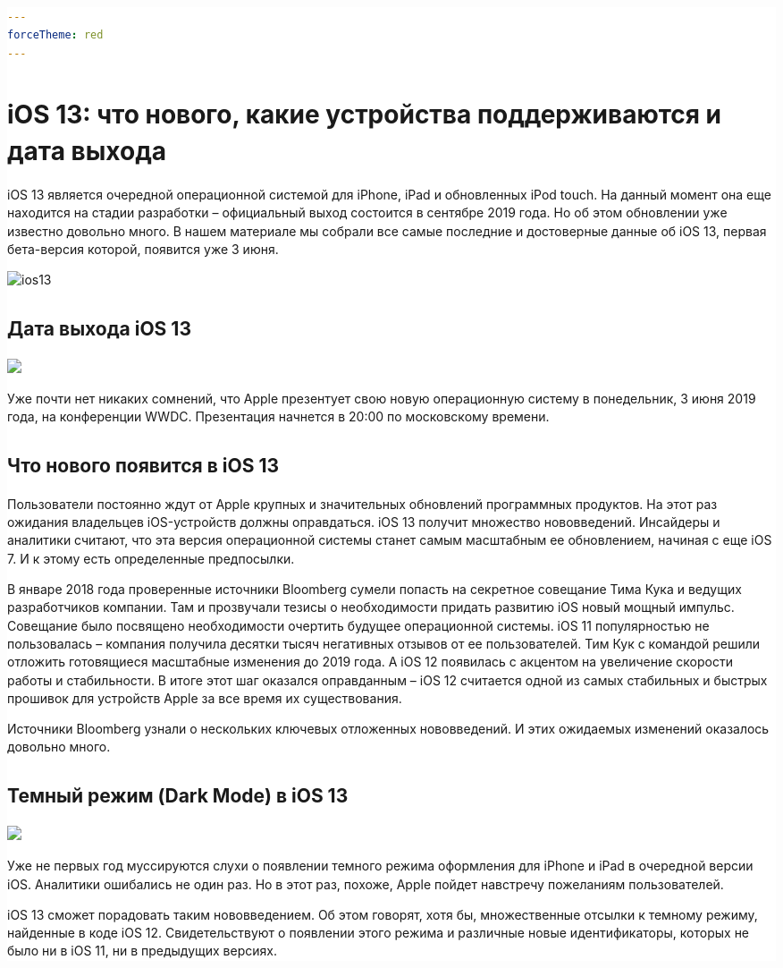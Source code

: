 ```yaml
---
forceTheme: red
---
```


# iOS 13: что нового, какие устройства поддерживаются и дата выхода

iOS 13 является очередной операционной системой для iPhone, iPad и обновленных iPod touch. На данный момент она еще находится на стадии разработки – официальный выход состоится в сентябре 2019 года. Но об этом обновлении уже известно довольно много. В нашем материале мы собрали все самые последние и достоверные данные об iOS 13, первая бета-версия которой, появится уже 3 июня.

![ios13](https://u.yablyk.com/2019/06/iOS-13.jpg)

## Дата выхода iOS 13
![](https://u.yablyk.com/2019/03/apple-wwdc-2019.jpg)

Уже почти нет никаких сомнений, что Apple презентует свою новую операционную систему в понедельник, 3 июня 2019 года, на конференции WWDC. Презентация начнется в 20:00 по московскому времени.

## Что нового появится в iOS 13

Пользователи постоянно ждут от Apple крупных и значительных обновлений программных продуктов. На этот раз ожидания владельцев iOS-устройств должны оправдаться. iOS 13 получит множество нововведений. Инсайдеры и аналитики считают, что эта версия операционной системы станет самым масштабным ее обновлением, начиная с еще iOS 7. И к этому есть определенные предпосылки.

В январе 2018 года проверенные источники Bloomberg сумели попасть на секретное совещание Тима Кука и ведущих разработчиков компании. Там и прозвучали тезисы о необходимости придать развитию iOS новый мощный импульс. Совещание было посвящено необходимости очертить будущее операционной системы. iOS 11 популярностью не пользовалась – компания получила десятки тысяч негативных отзывов от ее пользователей. Тим Кук с командой решили отложить готовящиеся масштабные изменения до 2019 года. А iOS 12 появилась с акцентом на увеличение скорости работы и стабильности. В итоге этот шаг оказался оправданным – iOS 12 считается одной из самых стабильных и быстрых прошивок для устройств Apple за все время их существования.

Источники Bloomberg узнали о нескольких ключевых отложенных нововведений. И этих ожидаемых изменений оказалось довольно много.

## Темный режим (Dark Mode) в iOS 13

![](https://u.yablyk.com/2019/06/iOS-13_black_theme.jpg)

Уже не первых год муссируются слухи о появлении темного режима оформления для iPhone и iPad в очередной версии iOS. Аналитики ошибались не один раз. Но в этот раз, похоже, Apple пойдет навстречу пожеланиям пользователей.

iOS 13 сможет порадовать таким нововведением. Об этом говорят, хотя бы, множественные отсылки к темному режиму, найденные в коде iOS 12. Свидетельствуют о появлении этого режима и различные новые идентификаторы, которых не было ни в iOS 11, ни в предыдущих версиях.
